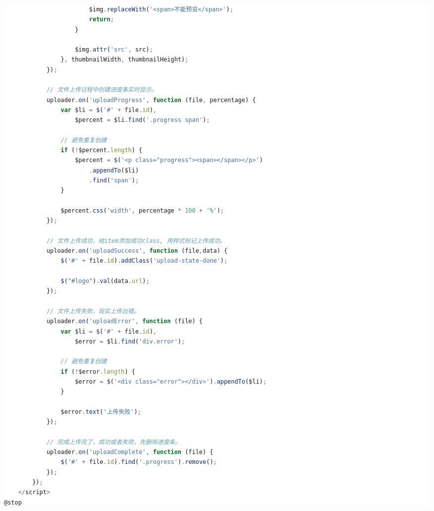    ```js
                           $img.replaceWith('<span>不能预览</span>');
                           return;
                       }
   
                       $img.attr('src', src);
                   }, thumbnailWidth, thumbnailHeight);
               });
   
               // 文件上传过程中创建进度条实时显示。
               uploader.on('uploadProgress', function (file, percentage) {
                   var $li = $('#' + file.id),
                       $percent = $li.find('.progress span');
   
                   // 避免重复创建
                   if (!$percent.length) {
                       $percent = $('<p class="progress"><span></span></p>')
                           .appendTo($li)
                           .find('span');
                   }
   
                   $percent.css('width', percentage * 100 + '%');
               });
   
               // 文件上传成功，给item添加成功class, 用样式标记上传成功。
               uploader.on('uploadSuccess', function (file,data) {
                   $('#' + file.id).addClass('upload-state-done');
   
                   $("#logo").val(data.url);
               });
   
               // 文件上传失败，现实上传出错。
               uploader.on('uploadError', function (file) {
                   var $li = $('#' + file.id),
                       $error = $li.find('div.error');
   
                   // 避免重复创建
                   if (!$error.length) {
                       $error = $('<div class="error"></div>').appendTo($li);
                   }
   
                   $error.text('上传失败');
               });
   
               // 完成上传完了，成功或者失败，先删除进度条。
               uploader.on('uploadComplete', function (file) {
                   $('#' + file.id).find('.progress').remove();
               });
           });
       </script>
   @stop
   ```

